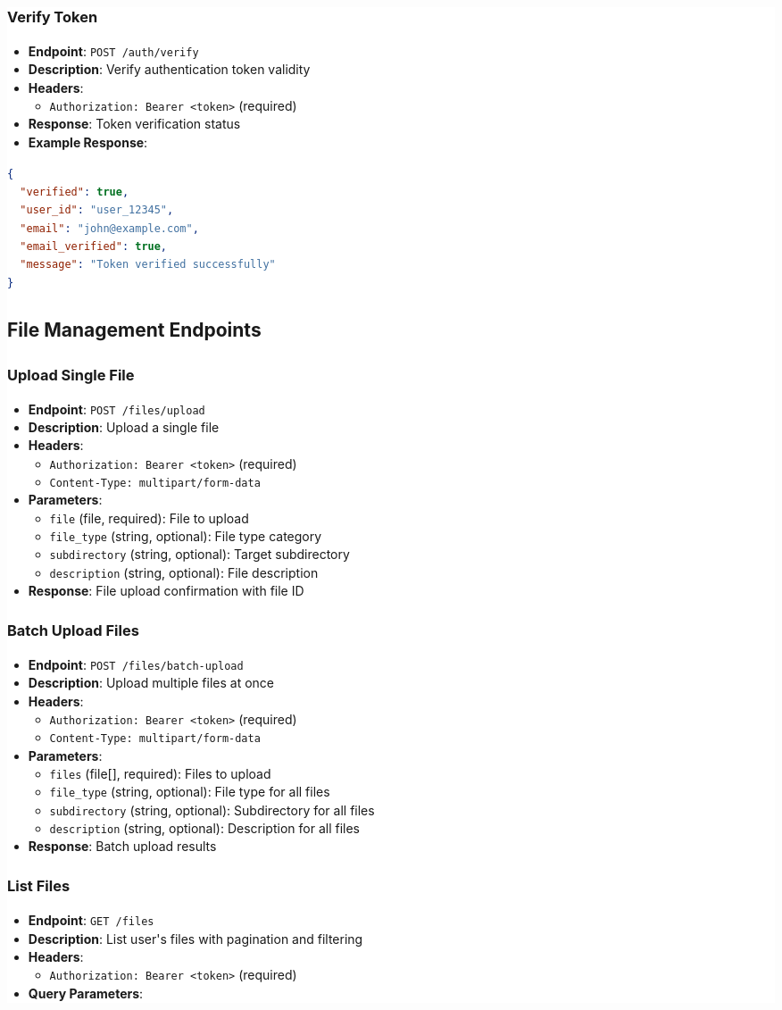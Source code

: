 ### Verify Token

- **Endpoint**: `POST /auth/verify`
- **Description**: Verify authentication token validity
- **Headers**:
  - `Authorization: Bearer <token>` (required)
- **Response**: Token verification status
- **Example Response**:

```json
{
  "verified": true,
  "user_id": "user_12345",
  "email": "john@example.com",
  "email_verified": true,
  "message": "Token verified successfully"
}
```

## File Management Endpoints

### Upload Single File

- **Endpoint**: `POST /files/upload`
- **Description**: Upload a single file
- **Headers**:
  - `Authorization: Bearer <token>` (required)
  - `Content-Type: multipart/form-data`
- **Parameters**:
  - `file` (file, required): File to upload
  - `file_type` (string, optional): File type category
  - `subdirectory` (string, optional): Target subdirectory
  - `description` (string, optional): File description
- **Response**: File upload confirmation with file ID

### Batch Upload Files

- **Endpoint**: `POST /files/batch-upload`
- **Description**: Upload multiple files at once
- **Headers**:
  - `Authorization: Bearer <token>` (required)
  - `Content-Type: multipart/form-data`
- **Parameters**:
  - `files` (file[], required): Files to upload
  - `file_type` (string, optional): File type for all files
  - `subdirectory` (string, optional): Subdirectory for all files
  - `description` (string, optional): Description for all files
- **Response**: Batch upload results

### List Files

- **Endpoint**: `GET /files`
- **Description**: List user's files with pagination and filtering
- **Headers**:
  - `Authorization: Bearer <token>` (required)
- **Query Parameters**:
